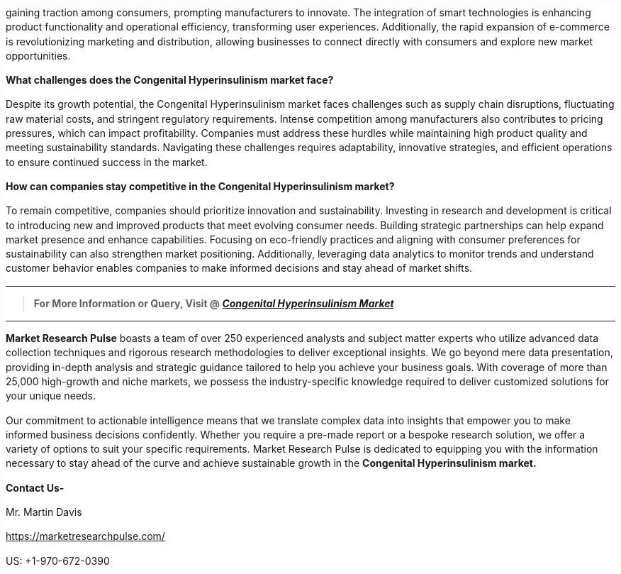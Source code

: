 gaining traction among consumers, prompting manufacturers to innovate. The integration of smart technologies is enhancing product functionality and operational efficiency, transforming user experiences. Additionally, the rapid expansion of e-commerce is revolutionizing marketing and distribution, allowing businesses to connect directly with consumers and explore new market opportunities.</p><p><strong>What challenges does the Congenital Hyperinsulinism market face?</strong></p><p>Despite its growth potential, the Congenital Hyperinsulinism market faces challenges such as supply chain disruptions, fluctuating raw material costs, and stringent regulatory requirements. Intense competition among manufacturers also contributes to pricing pressures, which can impact profitability. Companies must address these hurdles while maintaining high product quality and meeting sustainability standards. Navigating these challenges requires adaptability, innovative strategies, and efficient operations to ensure continued success in the market.</p><p><strong>How can companies stay competitive in the Congenital Hyperinsulinism market?</strong></p><p>To remain competitive, companies should prioritize innovation and sustainability. Investing in research and development is critical to introducing new and improved products that meet evolving consumer needs. Building strategic partnerships can help expand market presence and enhance capabilities. Focusing on eco-friendly practices and aligning with consumer preferences for sustainability can also strengthen market positioning. Additionally, leveraging data analytics to monitor trends and understand customer behavior enables companies to make informed decisions and stay ahead of market shifts.</p><hr /><blockquote><p><strong>For More Information or Query, Visit @&nbsp;<em><a href="https://marketresearchpulse.com/report/120779/congenital-hyperinsulinism-market?utm_source=Linkedin&utm_medium=027">Congenital Hyperinsulinism Market</a></em></strong></p></blockquote><hr /><p><strong>Market Research Pulse</strong> boasts a team of over 250 experienced analysts and subject matter experts who utilize advanced data collection techniques and rigorous research methodologies to deliver exceptional insights. We go beyond mere data presentation, providing in-depth analysis and strategic guidance tailored to help you achieve your business goals. With coverage of more than 25,000 high-growth and niche markets, we possess the industry-specific knowledge required to deliver customized solutions for your unique needs.</p><p>Our commitment to actionable intelligence means that we translate complex data into insights that empower you to make informed business decisions confidently. Whether you require a pre-made report or a bespoke research solution, we offer a variety of options to suit your specific requirements. Market Research Pulse is dedicated to equipping you with the information necessary to stay ahead of the curve and achieve sustainable growth in the <strong>Congenital Hyperinsulinism market.</strong></p><p><strong>Contact Us-</strong></p><p>Mr. Martin Davis</p><p>https://marketresearchpulse.com/</p><p>US: +1-970-672-0390</p>
